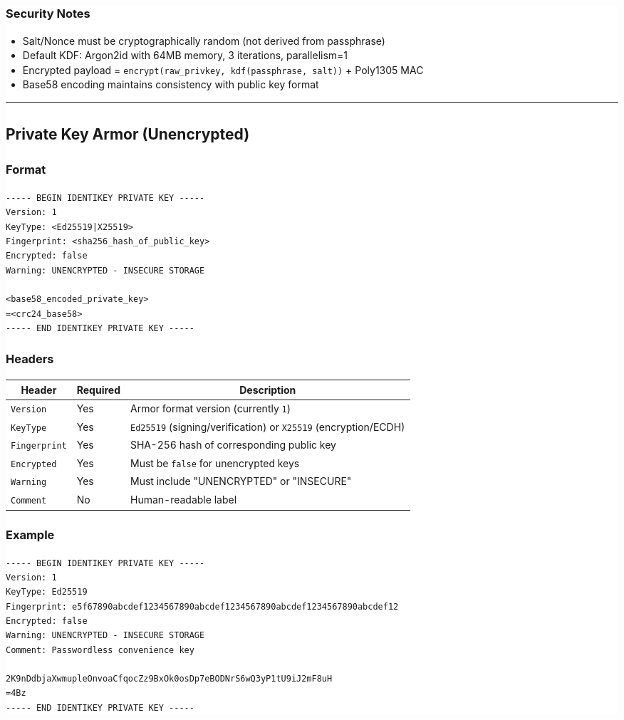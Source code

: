 ### Security Notes

- Salt/Nonce must be cryptographically random (not derived from passphrase)
- Default KDF: Argon2id with 64MB memory, 3 iterations, parallelism=1
- Encrypted payload = `encrypt(raw_privkey, kdf(passphrase, salt))` + Poly1305 MAC
- Base58 encoding maintains consistency with public key format

---

## Private Key Armor (Unencrypted)

### Format

```text
----- BEGIN IDENTIKEY PRIVATE KEY -----
Version: 1
KeyType: <Ed25519|X25519>
Fingerprint: <sha256_hash_of_public_key>
Encrypted: false
Warning: UNENCRYPTED - INSECURE STORAGE

<base58_encoded_private_key>
=<crc24_base58>
----- END IDENTIKEY PRIVATE KEY -----
```

### Headers

| Header        | Required | Description                                                    |
| ------------- | -------- | -------------------------------------------------------------- |
| `Version`     | Yes      | Armor format version (currently `1`)                           |
| `KeyType`     | Yes      | `Ed25519` (signing/verification) or `X25519` (encryption/ECDH) |
| `Fingerprint` | Yes      | SHA-256 hash of corresponding public key                       |
| `Encrypted`   | Yes      | Must be `false` for unencrypted keys                           |
| `Warning`     | Yes      | Must include "UNENCRYPTED" or "INSECURE"                       |
| `Comment`     | No       | Human-readable label                                           |

### Example

```text
----- BEGIN IDENTIKEY PRIVATE KEY -----
Version: 1
KeyType: Ed25519
Fingerprint: e5f67890abcdef1234567890abcdef1234567890abcdef1234567890abcdef12
Encrypted: false
Warning: UNENCRYPTED - INSECURE STORAGE
Comment: Passwordless convenience key

2K9nDdbjaXwmupleOnvoaCfqocZz9BxOk0osDp7eBODNrS6wQ3yP1tU9iJ2mF8uH
=4Bz
----- END IDENTIKEY PRIVATE KEY -----
```
